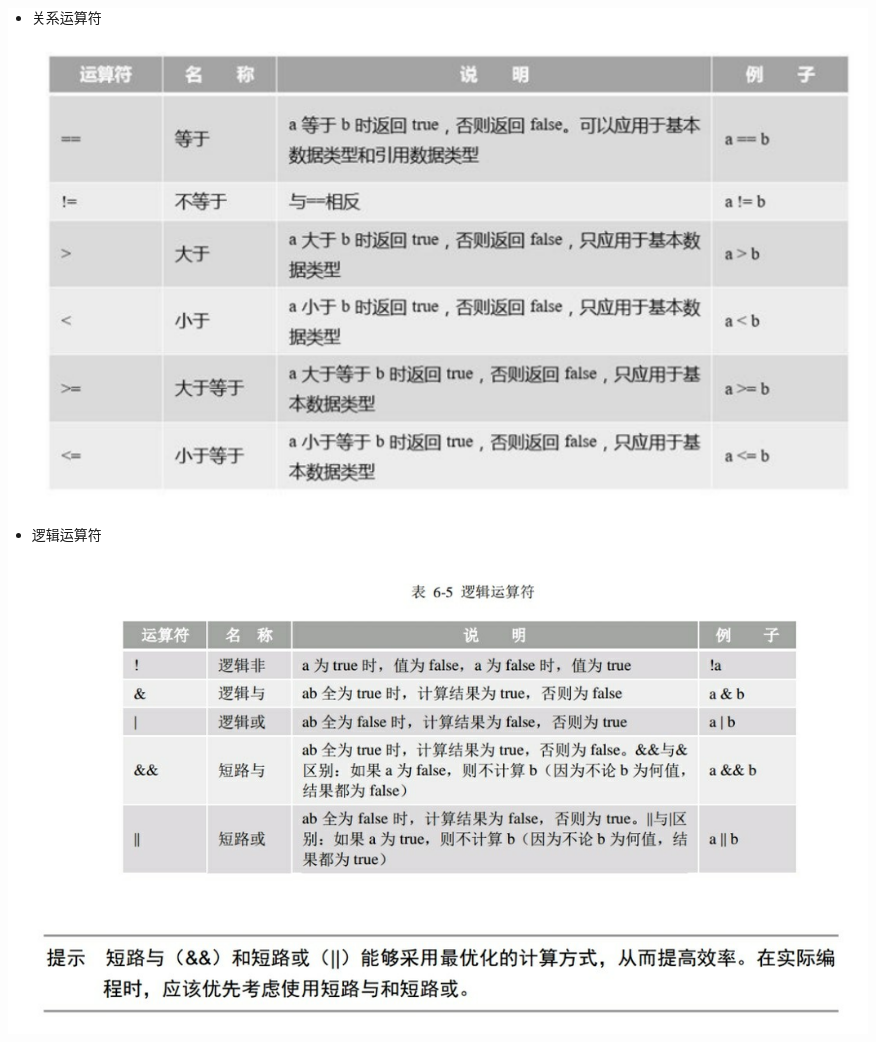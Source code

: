 - 关系运算符

  ![image-20200527233342945](../images/image-20200527233342945.png)

- 逻辑运算符

  ![download_file-3.jpg](../images/006evuW4gy1g8y17dcf08j30u00gvwh1-1585533649335.jpg)
